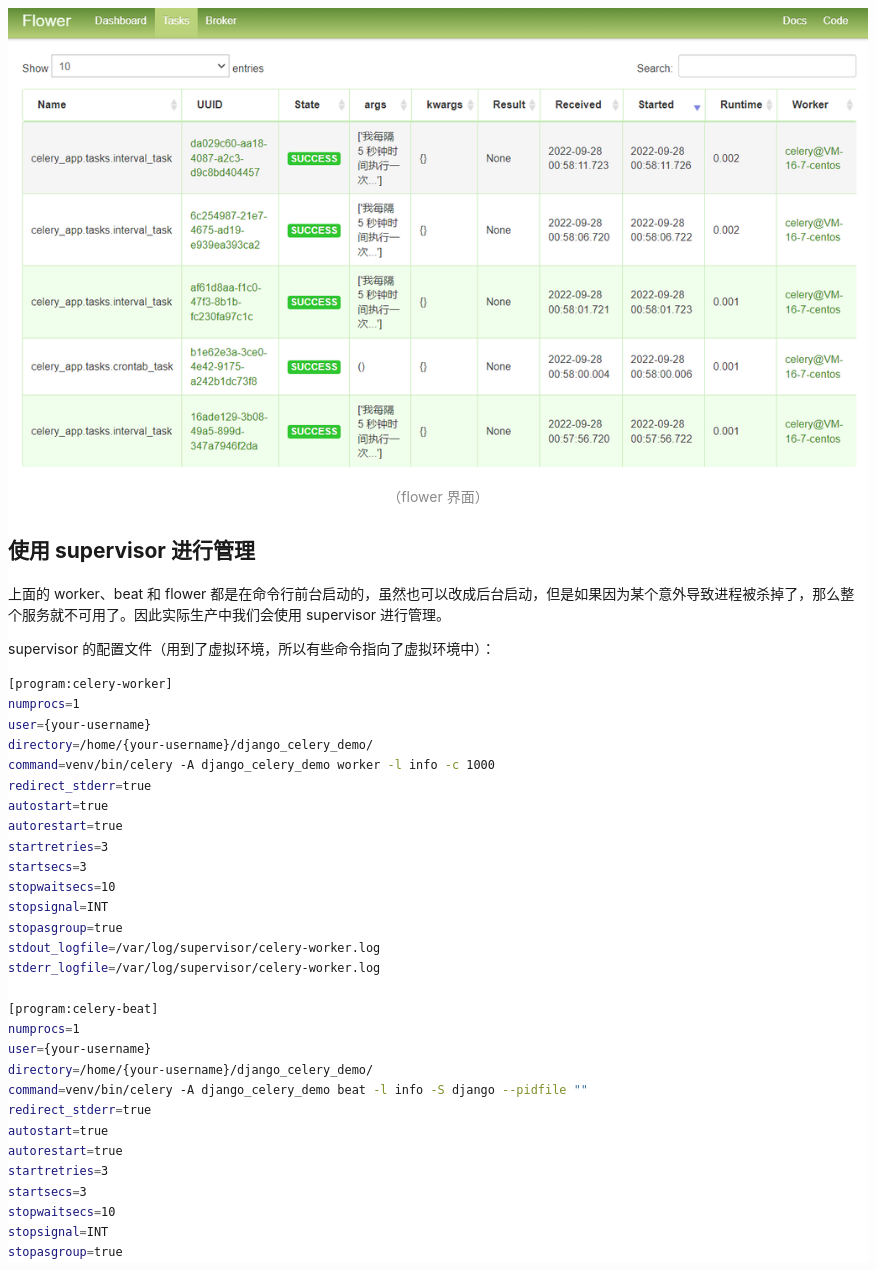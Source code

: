  <img src="./assets/celery-flower.png" alt="flower 界面">
  <p style="text-align:center; color: #888;">（flower 界面）</p>
</div>

## 使用 supervisor 进行管理

上面的 worker、beat 和 flower 都是在命令行前台启动的，虽然也可以改成后台启动，但是如果因为某个意外导致进程被杀掉了，那么整个服务就不可用了。因此实际生产中我们会使用 supervisor 进行管理。

supervisor 的配置文件（用到了虚拟环境，所以有些命令指向了虚拟环境中）：

```bash
[program:celery-worker]
numprocs=1
user={your-username}
directory=/home/{your-username}/django_celery_demo/
command=venv/bin/celery -A django_celery_demo worker -l info -c 1000
redirect_stderr=true
autostart=true
autorestart=true
startretries=3
startsecs=3
stopwaitsecs=10
stopsignal=INT
stopasgroup=true
stdout_logfile=/var/log/supervisor/celery-worker.log
stderr_logfile=/var/log/supervisor/celery-worker.log

[program:celery-beat]
numprocs=1
user={your-username}
directory=/home/{your-username}/django_celery_demo/
command=venv/bin/celery -A django_celery_demo beat -l info -S django --pidfile ""
redirect_stderr=true
autostart=true
autorestart=true
startretries=3
startsecs=3
stopwaitsecs=10
stopsignal=INT
stopasgroup=true
```